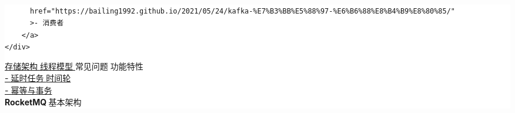           href="https://bailing1992.github.io/2021/05/24/kafka-%E7%B3%BB%E5%88%97-%E6%B6%88%E8%B4%B9%E8%80%85/"
          >- 消费者
        </a>
    </div>
  </td>
 </tr>
 <tr>
  <td>
    <a
      href="https://bailing1992.github.io/2020/09/10/kafka-%E7%B3%BB%E5%88%97-%E5%AD%98%E5%82%A8%E6%9E%B6%E6%9E%84/"
      >存储架构
    </a>
  </td>
 </tr>
 <tr>
  <td>
   <a
      href="https://bailing1992.github.io/2020/09/10/kafka-%E7%B3%BB%E5%88%97-%E7%BA%BF%E7%A8%8B%E6%A8%A1%E5%9E%8B/"
      >线程模型
    </a>
  </td>
 </tr>
 <tr>
  <td>
   常见问题
  </td>
 </tr>
 <tr>
  <td>
   功能特性
   <div>
      <a
        href="https://bailing1992.github.io/2021/05/24/kafka-%E7%B3%BB%E5%88%97-%E5%BB%B6%E6%97%B6%E4%BB%BB%E5%8A%A1/"
        >- 延时任务
      </a>
      <a
        href="https://bailing1992.github.io/2021/05/24/kafka-%E7%B3%BB%E5%88%97-%E6%97%B6%E9%97%B4%E8%BD%AE/"
        >时间轮
      </a>
    </div>
    <div>
      <a
        href="https://bailing1992.github.io/2020/09/10/kafka-%E7%B3%BB%E5%88%97-%E5%B9%82%E7%AD%89%E4%B8%8E%E4%BA%8B%E5%8A%A1/"
        >- 幂等与事务
      </a>
    </div>
  </td>
 </tr>
 <tr>
  <td rowspan="5" style="text-align: center; vertical-align: middle">
   <b>
    RocketMQ
    </b>
  </td>
  <td>
   基本架构
  </td>
 </tr>